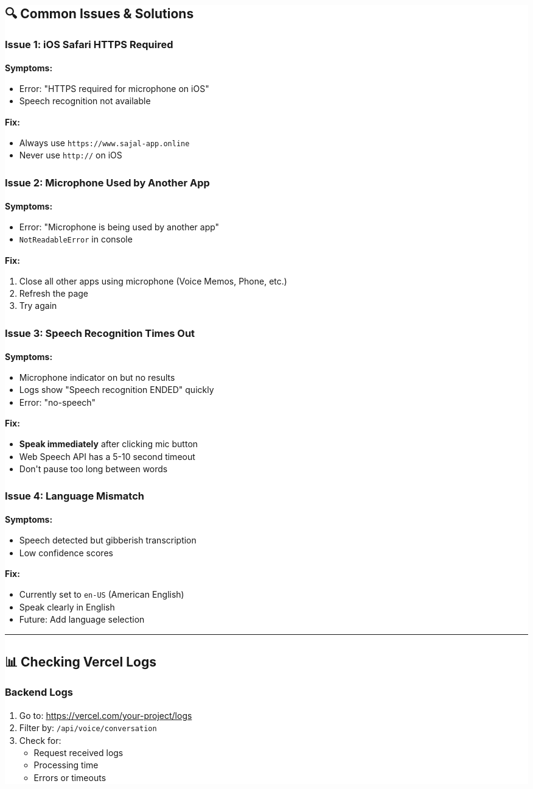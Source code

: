 
## 🔍 Common Issues & Solutions

### **Issue 1: iOS Safari HTTPS Required**
**Symptoms:**
- Error: "HTTPS required for microphone on iOS"
- Speech recognition not available

**Fix:**
- Always use `https://www.sajal-app.online`
- Never use `http://` on iOS

### **Issue 2: Microphone Used by Another App**
**Symptoms:**
- Error: "Microphone is being used by another app"
- `NotReadableError` in console

**Fix:**
1. Close all other apps using microphone (Voice Memos, Phone, etc.)
2. Refresh the page
3. Try again

### **Issue 3: Speech Recognition Times Out**
**Symptoms:**
- Microphone indicator on but no results
- Logs show "Speech recognition ENDED" quickly
- Error: "no-speech"

**Fix:**
- **Speak immediately** after clicking mic button
- Web Speech API has a 5-10 second timeout
- Don't pause too long between words

### **Issue 4: Language Mismatch**
**Symptoms:**
- Speech detected but gibberish transcription
- Low confidence scores

**Fix:**
- Currently set to `en-US` (American English)
- Speak clearly in English
- Future: Add language selection

---

## 📊 Checking Vercel Logs

### **Backend Logs**
1. Go to: https://vercel.com/your-project/logs
2. Filter by: `/api/voice/conversation`
3. Check for:
   - Request received logs
   - Processing time
   - Errors or timeouts
